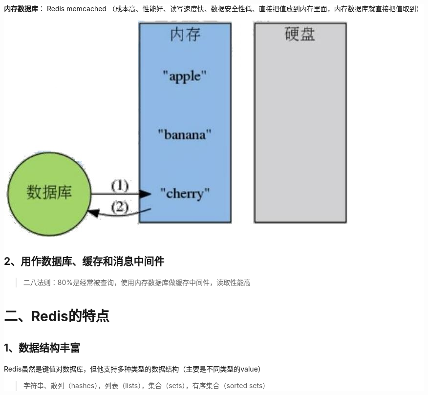 **内存数据库**：
  Redis
  memcached
  （成本高、性能好、读写速度快、数据安全性低、直接把值放到内存里面，内存数据库就直接把值取到）

![](images/redis2.jpg)

## 2、用作数据库、缓存和消息中间件

> 二八法则：80%是经常被查询，使用内存数据库做缓存中间件，读取性能高

# 二、Redis的特点

## 1、数据结构丰富

Redis虽然是键值对数据库，但他支持多种类型的数据结构（主要是不同类型的value）

> 字符串、散列（hashes），列表（lists），集合（sets），有序集合（sorted sets）
